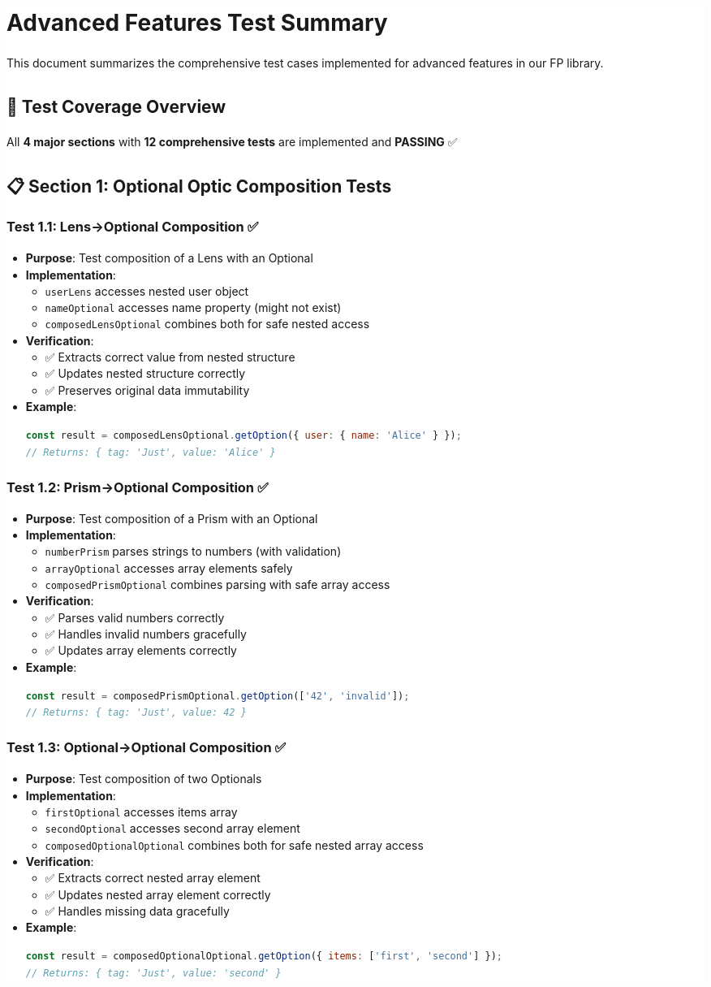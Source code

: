 # Advanced Features Test Summary

This document summarizes the comprehensive test cases implemented for advanced features in our FP library.

## 🧪 Test Coverage Overview

All **4 major sections** with **12 comprehensive tests** are implemented and **PASSING** ✅

## 📋 Section 1: Optional Optic Composition Tests

### **Test 1.1: Lens→Optional Composition** ✅
- **Purpose**: Test composition of a Lens with an Optional
- **Implementation**: 
  - `userLens` accesses nested user object
  - `nameOptional` accesses name property (might not exist)
  - `composedLensOptional` combines both for safe nested access
- **Verification**:
  - ✅ Extracts correct value from nested structure
  - ✅ Updates nested structure correctly
  - ✅ Preserves original data immutability
- **Example**:
  ```javascript
  const result = composedLensOptional.getOption({ user: { name: 'Alice' } });
  // Returns: { tag: 'Just', value: 'Alice' }
  ```

### **Test 1.2: Prism→Optional Composition** ✅
- **Purpose**: Test composition of a Prism with an Optional
- **Implementation**:
  - `numberPrism` parses strings to numbers (with validation)
  - `arrayOptional` accesses array elements safely
  - `composedPrismOptional` combines parsing with safe array access
- **Verification**:
  - ✅ Parses valid numbers correctly
  - ✅ Handles invalid numbers gracefully
  - ✅ Updates array elements correctly
- **Example**:
  ```javascript
  const result = composedPrismOptional.getOption(['42', 'invalid']);
  // Returns: { tag: 'Just', value: 42 }
  ```

### **Test 1.3: Optional→Optional Composition** ✅
- **Purpose**: Test composition of two Optionals
- **Implementation**:
  - `firstOptional` accesses items array
  - `secondOptional` accesses second array element
  - `composedOptionalOptional` combines both for safe nested array access
- **Verification**:
  - ✅ Extracts correct nested array element
  - ✅ Updates nested array element correctly
  - ✅ Handles missing data gracefully
- **Example**:
  ```javascript
  const result = composedOptionalOptional.getOption({ items: ['first', 'second'] });
  // Returns: { tag: 'Just', value: 'second' }
  ```
